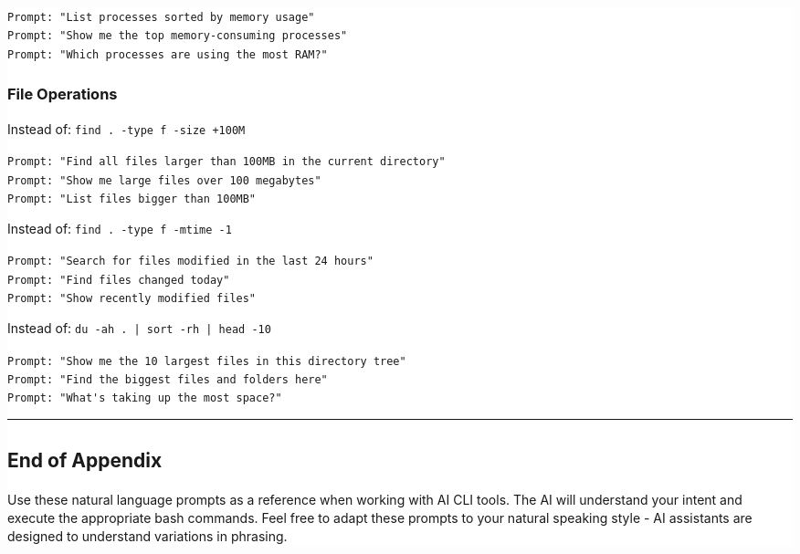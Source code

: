 ```
Prompt: "List processes sorted by memory usage"
Prompt: "Show me the top memory-consuming processes"
Prompt: "Which processes are using the most RAM?"
```

### File Operations

Instead of: `find . -type f -size +100M`

```
Prompt: "Find all files larger than 100MB in the current directory"
Prompt: "Show me large files over 100 megabytes"
Prompt: "List files bigger than 100MB"
```

Instead of: `find . -type f -mtime -1`

```
Prompt: "Search for files modified in the last 24 hours"
Prompt: "Find files changed today"
Prompt: "Show recently modified files"
```

Instead of: `du -ah . | sort -rh | head -10`

```
Prompt: "Show me the 10 largest files in this directory tree"
Prompt: "Find the biggest files and folders here"
Prompt: "What's taking up the most space?"
```

---

## End of Appendix

Use these natural language prompts as a reference when working with AI CLI tools. The AI will understand your intent and execute the appropriate bash commands. Feel free to adapt these prompts to your natural speaking style - AI assistants are designed to understand variations in phrasing.